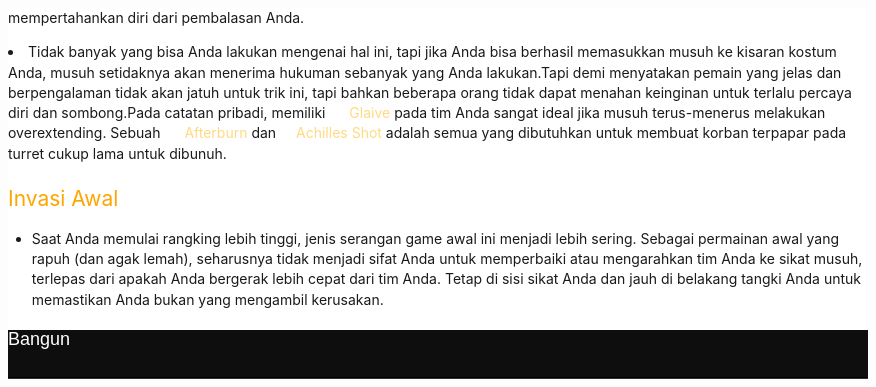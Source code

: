 mempertahankan diri dari pembalasan Anda.</span></li><li><span class="notranslate">Tidak banyak yang bisa Anda lakukan mengenai hal ini, tapi jika Anda bisa berhasil memasukkan musuh ke kisaran kostum Anda, musuh setidaknya akan menerima hukuman sebanyak yang Anda lakukan.</span><span class="notranslate">Tapi demi menyatakan pemain yang jelas dan berpengalaman tidak akan jatuh untuk trik ini, tapi bahkan beberapa orang tidak dapat menahan keinginan untuk terlalu percaya diri dan sombong.</span><span class="notranslate">Pada catatan pribadi, memiliki</span>&nbsp;<span class="ajax-tooltip { t:'WikibaseArticle',i:'6' }" title="Pedang"><a href="http://translate.googleusercontent.com/translate_c?depth=2&amp;langpair=en%7Cid&amp;nv=1&amp;rurl=translate.google.com&amp;sp=nmt4&amp;u=http://www.vaingloryfire.com/vainglory/wiki/heroes/glaive&amp;usg=ALkJrhjgG82A6RR6so9YcfVLEKlqRauDGw" style="color: #feda82; text-decoration: none;" rel="noopener noreferer nofollow"><img src="https://www.vaingloryfire.com/images/wikibase/icon/heroes/glaive.png" style="border: none; height: 16px; max-width: 100%; vertical-align: middle; width: 16px;"></a></span>&nbsp;<span class="notranslate"><span class="ajax-tooltip { t:'WikibaseArticle',i:'6' }" title="Pedang"><a href="http://translate.googleusercontent.com/translate_c?depth=2&amp;langpair=en%7Cid&amp;nv=1&amp;rurl=translate.google.com&amp;sp=nmt4&amp;u=http://www.vaingloryfire.com/vainglory/wiki/heroes/glaive&amp;usg=ALkJrhjgG82A6RR6so9YcfVLEKlqRauDGw" style="color: #feda82; text-decoration: none;" rel="noopener noreferer nofollow">Glaive</a></span>&nbsp;pada tim Anda sangat ideal jika musuh terus-menerus melakukan overextending.</span>&nbsp;<span class="notranslate">Sebuah</span>&nbsp;<span class="ajax-tooltip { t:'WikibaseArticle',i:'8' }" title="Afterburn"><a href="http://translate.googleusercontent.com/translate_c?depth=2&amp;langpair=en%7Cid&amp;nv=1&amp;rurl=translate.google.com&amp;sp=nmt4&amp;u=http://www.vaingloryfire.com/vainglory/wiki/abilities/afterburn&amp;usg=ALkJrhgegT_-YS4zBNwlEAKL0GTcSBZZjA" style="color: #feda82; text-decoration: none;" rel="noopener noreferer nofollow"><img src="https://www.vaingloryfire.com/images/wikibase/icon/abilities/afterburn.png" style="border: none; height: 16px; max-width: 100%; vertical-align: middle; width: 16px;"></a></span>&nbsp;<span class="notranslate"><span class="ajax-tooltip { t:'WikibaseArticle',i:'8' }" title="Afterburn"><a href="http://translate.googleusercontent.com/translate_c?depth=2&amp;langpair=en%7Cid&amp;nv=1&amp;rurl=translate.google.com&amp;sp=nmt4&amp;u=http://www.vaingloryfire.com/vainglory/wiki/abilities/afterburn&amp;usg=ALkJrhgegT_-YS4zBNwlEAKL0GTcSBZZjA" style="color: #feda82; text-decoration: none;" rel="noopener noreferer nofollow">Afterburn</a></span>&nbsp;dan</span>&nbsp;<span class="ajax-tooltip { t:'WikibaseArticle',i:'33' }" title="Achilles Ditembak"><a href="http://translate.googleusercontent.com/translate_c?depth=2&amp;langpair=en%7Cid&amp;nv=1&amp;rurl=translate.google.com&amp;sp=nmt4&amp;u=http://www.vaingloryfire.com/vainglory/wiki/abilities/achilles-shot&amp;usg=ALkJrhh9D6A4vtkftpLsee-wgwWbuKEDIg" style="color: #feda82; text-decoration: none;" rel="noopener noreferer nofollow"><img src="https://www.vaingloryfire.com/images/wikibase/icon/abilities/achilles-shot.png" style="border: none; height: 16px; max-width: 100%; vertical-align: middle; width: 16px;"></a></span><span class="notranslate"><span class="ajax-tooltip { t:'WikibaseArticle',i:'33' }" title="Achilles Ditembak"><a href="http://translate.googleusercontent.com/translate_c?depth=2&amp;langpair=en%7Cid&amp;nv=1&amp;rurl=translate.google.com&amp;sp=nmt4&amp;u=http://www.vaingloryfire.com/vainglory/wiki/abilities/achilles-shot&amp;usg=ALkJrhh9D6A4vtkftpLsee-wgwWbuKEDIg" style="color: #feda82; text-decoration: none;" rel="noopener noreferer nofollow">Achilles Shot</a></span>&nbsp;adalah semua yang dibutuhkan untuk membuat korban terpapar pada turret cukup lama untuk dibunuh.</span></li></ul><br><span class="notranslate"><span style="font-size: 1.5em;"><span style="color: orange;">Invasi Awal</span></span></span><br><ul class="bbcode_list"><li><span class="notranslate">Saat Anda memulai rangking lebih tinggi, jenis serangan game awal ini menjadi lebih sering.</span>&nbsp;<span class="notranslate">Sebagai permainan awal yang rapuh (dan agak lemah), seharusnya tidak menjadi sifat Anda untuk memperbaiki atau mengarahkan tim Anda ke sikat musuh, terlepas dari apakah Anda bergerak lebih cepat dari tim Anda.</span>&nbsp;<span class="notranslate">Tetap di sisi sikat Anda dan jauh di belakang tangki Anda untuk memastikan Anda bukan yang mengambil kerusakan.</span></li></ul><div style="clear: both;"></div></div><h2 id="ch6" style="background-color: #0e0e0e; border-bottom: 1px solid rgb(0, 0, 0); box-shadow: rgb(51, 51, 51) 0px 1px 0px 0px; color: white; font-family: &quot;Lucida Sans Unicode&quot;, &quot;Lucida Grande&quot;, Verdana, Arial, Helvetica, sans-serif; font-size: 18px; font-weight: normal; line-height: 1; margin: 20px 0px 0px; overflow: auto; padding: 0px 0px 11px;"><span class="notranslate">Bangun